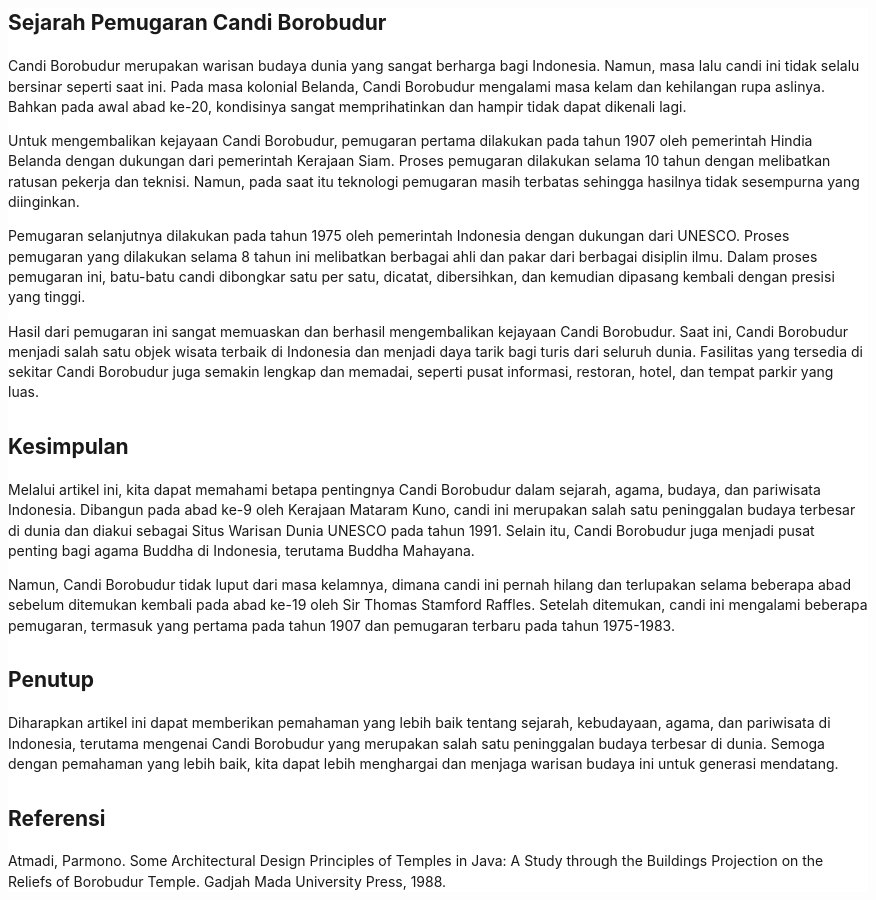 ## Sejarah Pemugaran Candi Borobudur

Candi Borobudur merupakan warisan budaya dunia yang sangat berharga bagi Indonesia. Namun, masa lalu candi ini tidak selalu bersinar seperti saat ini. Pada masa kolonial Belanda, Candi Borobudur mengalami masa kelam dan kehilangan rupa aslinya. Bahkan pada awal abad ke-20, kondisinya sangat memprihatinkan dan hampir tidak dapat dikenali lagi.

Untuk mengembalikan kejayaan Candi Borobudur, pemugaran pertama dilakukan pada tahun 1907 oleh pemerintah Hindia Belanda dengan dukungan dari pemerintah Kerajaan Siam. Proses pemugaran dilakukan selama 10 tahun dengan melibatkan ratusan pekerja dan teknisi. Namun, pada saat itu teknologi pemugaran masih terbatas sehingga hasilnya tidak sesempurna yang diinginkan.

Pemugaran selanjutnya dilakukan pada tahun 1975 oleh pemerintah Indonesia dengan dukungan dari UNESCO. Proses pemugaran yang dilakukan selama 8 tahun ini melibatkan berbagai ahli dan pakar dari berbagai disiplin ilmu. Dalam proses pemugaran ini, batu-batu candi dibongkar satu per satu, dicatat, dibersihkan, dan kemudian dipasang kembali dengan presisi yang tinggi.

Hasil dari pemugaran ini sangat memuaskan dan berhasil mengembalikan kejayaan Candi Borobudur. Saat ini, Candi Borobudur menjadi salah satu objek wisata terbaik di Indonesia dan menjadi daya tarik bagi turis dari seluruh dunia. Fasilitas yang tersedia di sekitar Candi Borobudur juga semakin lengkap dan memadai, seperti pusat informasi, restoran, hotel, dan tempat parkir yang luas.

## Kesimpulan

Melalui artikel ini, kita dapat memahami betapa pentingnya Candi Borobudur dalam sejarah, agama, budaya, dan pariwisata Indonesia. Dibangun pada abad ke-9 oleh Kerajaan Mataram Kuno, candi ini merupakan salah satu peninggalan budaya terbesar di dunia dan diakui sebagai Situs Warisan Dunia UNESCO pada tahun 1991. Selain itu, Candi Borobudur juga menjadi pusat penting bagi agama Buddha di Indonesia, terutama Buddha Mahayana.

Namun, Candi Borobudur tidak luput dari masa kelamnya, dimana candi ini pernah hilang dan terlupakan selama beberapa abad sebelum ditemukan kembali pada abad ke-19 oleh Sir Thomas Stamford Raffles. Setelah ditemukan, candi ini mengalami beberapa pemugaran, termasuk yang pertama pada tahun 1907 dan pemugaran terbaru pada tahun 1975-1983.

## Penutup

Diharapkan artikel ini dapat memberikan pemahaman yang lebih baik tentang sejarah, kebudayaan, agama, dan pariwisata di Indonesia, terutama mengenai Candi Borobudur yang merupakan salah satu peninggalan budaya terbesar di dunia. Semoga dengan pemahaman yang lebih baik, kita dapat lebih menghargai dan menjaga warisan budaya ini untuk generasi mendatang.

## Referensi

<div itemscope itemtype="https://schema.org/Book">
  <p>
    <span itemprop="author">Atmadi, Parmono</span>. <span itemprop="name">Some Architectural Design Principles of Temples in Java: A Study through the Buildings Projection on the Reliefs of Borobudur Temple</span>. Gadjah Mada University Press, 1988.
  </p>
</div>
